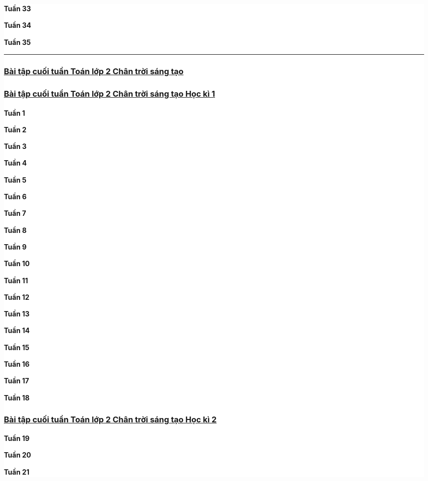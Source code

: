 **Tuần 33**

**Tuần 34**

**Tuần 35**

* * *

### [**Bài tập cuối tuần Toán lớp 2 Chân trời sáng tạo**](https://vietjack.com/bai-tap-cuoi-tuan-lop-2/bai-tap-cuoi-tuan-toan-lop-2-ctst.jsp)

### [**Bài tập cuối tuần Toán lớp 2 Chân trời sáng tạo Học kì 1**](https://vietjack.com/bai-tap-cuoi-tuan-lop-2/bai-tap-cuoi-tuan-toan-lop-2-hoc-ki-1-ctst.jsp)

**Tuần 1**

**Tuần 2**

**Tuần 3**

**Tuần 4**

**Tuần 5**

**Tuần 6**

**Tuần 7**

**Tuần 8**

**Tuần 9**

**Tuần 10**

**Tuần 11**

**Tuần 12**

**Tuần 13**

**Tuần 14**

**Tuần 15**

**Tuần 16**

**Tuần 17**

**Tuần 18**

### [**Bài tập cuối tuần Toán lớp 2 Chân trời sáng tạo Học kì 2**](https://vietjack.com/bai-tap-cuoi-tuan-lop-2/bai-tap-cuoi-tuan-toan-lop-2-hoc-ki-2-ctst.jsp)

**Tuần 19**

**Tuần 20**

**Tuần 21**
